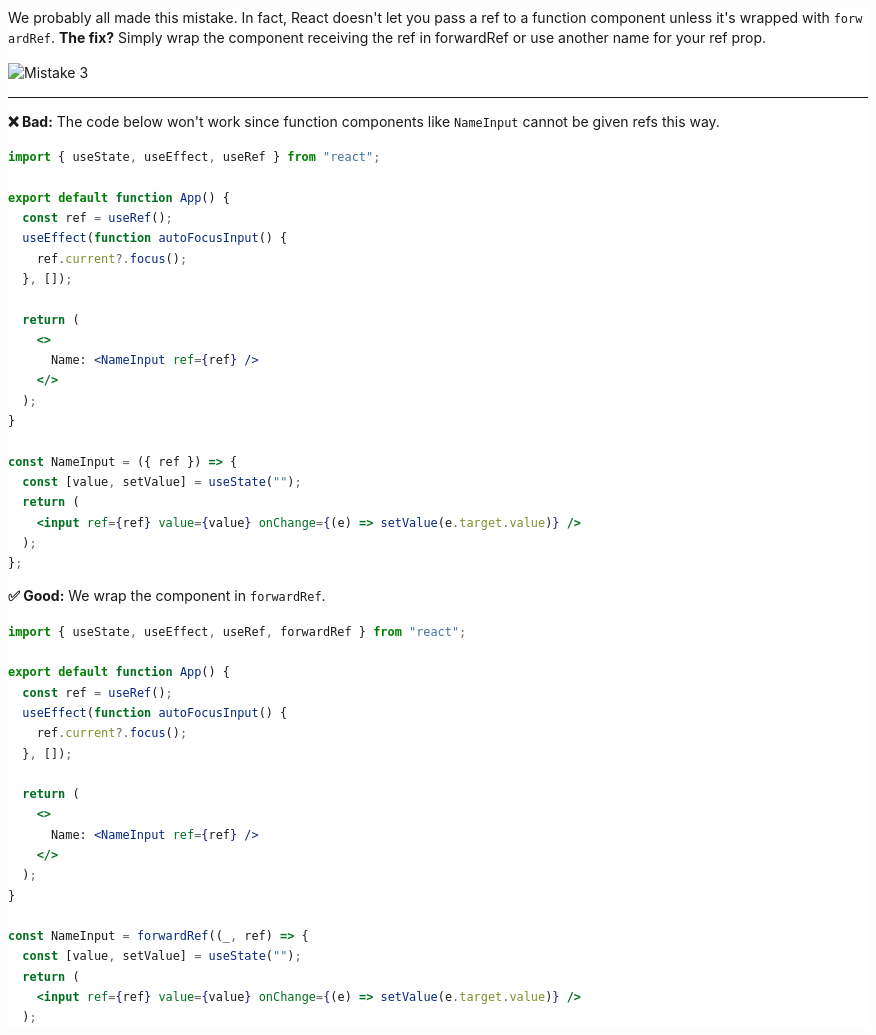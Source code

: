 We probably all made this mistake. In fact, React doesn't let you pass a ref to a function component unless it's wrapped with `forwardRef`. **The fix?** Simply wrap the component receiving the ref in forwardRef or use another name for your ref prop.

![Mistake 3](https://dev-to-uploads.s3.amazonaws.com/uploads/articles/yxslbiinywt1hu2bwlf0.gif)

----

**❌ Bad:** The code below won't work since function components like `NameInput` cannot be given refs this way.
```jsx
import { useState, useEffect, useRef } from "react";

export default function App() {
  const ref = useRef();
  useEffect(function autoFocusInput() {
    ref.current?.focus();
  }, []);

  return (
    <>
      Name: <NameInput ref={ref} />
    </>
  );
}

const NameInput = ({ ref }) => {
  const [value, setValue] = useState("");
  return (
    <input ref={ref} value={value} onChange={(e) => setValue(e.target.value)} />
  );
};
```

**✅ Good:** We wrap the component in `forwardRef`.
```jsx
import { useState, useEffect, useRef, forwardRef } from "react";

export default function App() {
  const ref = useRef();
  useEffect(function autoFocusInput() {
    ref.current?.focus();
  }, []);

  return (
    <>
      Name: <NameInput ref={ref} />
    </>
  );
}

const NameInput = forwardRef((_, ref) => {
  const [value, setValue] = useState("");
  return (
    <input ref={ref} value={value} onChange={(e) => setValue(e.target.value)} />
  );

```
